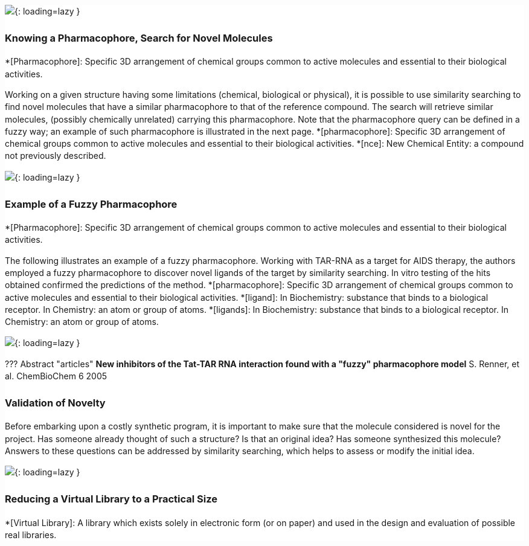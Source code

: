 
![](https://media.drugdesign.org/course/molecular-similarity/search_information.png){: loading=lazy }
### Knowing a Pharmacophore, Search for Novel Molecules
*[Pharmacophore]: Specific 3D arrangement of chemical groups common to active molecules and essential to their biological activities.

Working on a given structure having some limitations (chemical, biological or physical), it is possible to use similarity searching to find novel molecules that have a similar pharmacophore to that of the reference compound. The search will retrieve similar molecules, (possibly chemically unrelated) carrying this pharmacophore. Note that the pharmacophore query can be defined in a fuzzy way; an example of such pharmacophore is illustrated in the next page.
*[pharmacophore]: Specific 3D arrangement of chemical groups common to active molecules and essential to their biological activities.
*[nce]: New Chemical Entity: a compound not previously described.


![](https://media.drugdesign.org/course/molecular-similarity/search_pharma.png){: loading=lazy }
### Example of a Fuzzy Pharmacophore
*[Pharmacophore]: Specific 3D arrangement of chemical groups common to active molecules and essential to their biological activities.

The following illustrates an example of a fuzzy pharmacophore. Working with TAR-RNA as a target for AIDS therapy, the authors employed a fuzzy pharmacophore to discover novel ligands of the target by similarity searching. In vitro testing of the hits obtained confirmed the predictions of the method.
*[pharmacophore]: Specific 3D arrangement of chemical groups common to active molecules and essential to their biological activities.
*[ligand]: In Biochemistry: substance that binds to a biological receptor. In Chemistry: an atom or group of atoms.
*[ligands]: In Biochemistry: substance that binds to a biological receptor. In Chemistry: an atom or group of atoms.


![](https://media.drugdesign.org/course/molecular-similarity/lig_vitual.png){: loading=lazy }

??? Abstract "articles"
    **New inhibitors of the Tat-TAR RNA interaction found with a "fuzzy" pharmacophore model** 
    S. Renner, et al. 
    ChemBioChem 
    6 2005  
    
### Validation of Novelty

Before embarking upon a costly synthetic program, it is important to make sure that the molecule considered is novel for the project. Has someone already thought of such a structure? Is that an original idea? Has someone synthesized this molecule? Answers to these questions can be addressed by similarity searching, which helps to assess or modify the initial idea.


![](https://media.drugdesign.org/course/molecular-similarity/assess_unique.png){: loading=lazy }
### Reducing a Virtual Library to a Practical Size
*[Virtual Library]: A library which exists solely in electronic form (or on paper) and used in the design and evaluation of possible real libraries.
